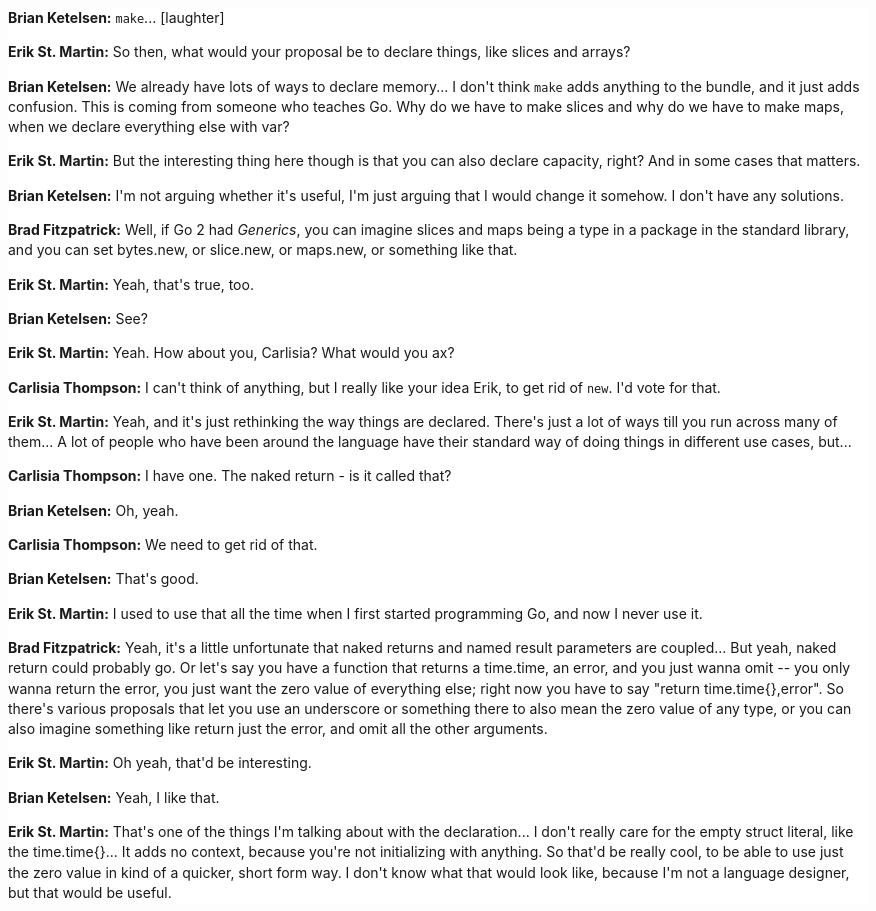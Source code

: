 **Brian Ketelsen:** `make`... \[laughter\]

**Erik St. Martin:** So then, what would your proposal be to declare things, like slices and arrays?

**Brian Ketelsen:** We already have lots of ways to declare memory... I don't think `make` adds anything to the bundle, and it just adds confusion. This is coming from someone who teaches Go. Why do we have to make slices and why do we have to make maps, when we declare everything else with var?

**Erik St. Martin:** But the interesting thing here though is that you can also declare capacity, right? And in some cases that matters.

**Brian Ketelsen:** I'm not arguing whether it's useful, I'm just arguing that I would change it somehow. I don't have any solutions.

**Brad Fitzpatrick:** Well, if Go 2 had _Generics_, you can imagine slices and maps being a type in a package in the standard library, and you can set bytes.new, or slice.new, or maps.new, or something like that.

**Erik St. Martin:** Yeah, that's true, too.

**Brian Ketelsen:** See?

**Erik St. Martin:** Yeah. How about you, Carlisia? What would you ax?

**Carlisia Thompson:** I can't think of anything, but I really like your idea Erik, to get rid of `new`. I'd vote for that.

**Erik St. Martin:** Yeah, and it's just rethinking the way things are declared. There's just a lot of ways till you run across many of them... A lot of people who have been around the language have their standard way of doing things in different use cases, but...

**Carlisia Thompson:** I have one. The naked return - is it called that?

**Brian Ketelsen:** Oh, yeah.

**Carlisia Thompson:** We need to get rid of that.

**Brian Ketelsen:** That's good.

**Erik St. Martin:** I used to use that all the time when I first started programming Go, and now I never use it.

**Brad Fitzpatrick:** Yeah, it's a little unfortunate that naked returns and named result parameters are coupled... But yeah, naked return could probably go. Or let's say you have a function that returns a time.time, an error, and you just wanna omit -- you only wanna return the error, you just want the zero value of everything else; right now you have to say "return time.time{},error". So there's various proposals that let you use an underscore or something there to also mean the zero value of any type, or you can also imagine something like return just the error, and omit all the other arguments.

**Erik St. Martin:** Oh yeah, that'd be interesting.

**Brian Ketelsen:** Yeah, I like that.

**Erik St. Martin:** That's one of the things I'm talking about with the declaration... I don't really care for the empty struct literal, like the time.time{}... It adds no context, because you're not initializing with anything. So that'd be really cool, to be able to use just the zero value in kind of a quicker, short form way. I don't know what that would look like, because I'm not a language designer, but that would be useful.
